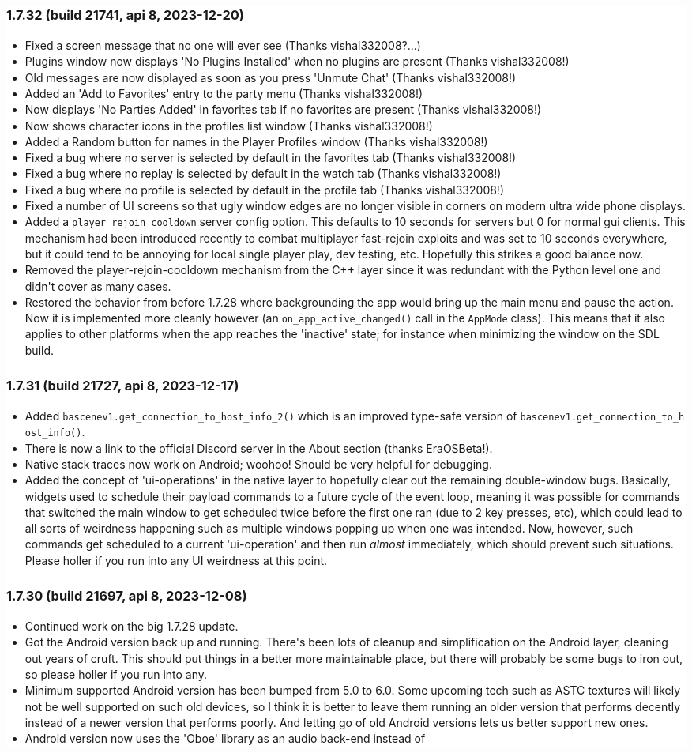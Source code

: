 ### 1.7.32 (build 21741, api 8, 2023-12-20)
- Fixed a screen message that no one will ever see (Thanks vishal332008?...)
- Plugins window now displays 'No Plugins Installed' when no plugins are present
  (Thanks vishal332008!)
- Old messages are now displayed as soon as you press 'Unmute Chat' (Thanks
  vishal332008!)
- Added an 'Add to Favorites' entry to the party menu (Thanks vishal332008!)
- Now displays 'No Parties Added' in favorites tab if no favorites are present
  (Thanks vishal332008!)
- Now shows character icons in the profiles list window (Thanks vishal332008!)
- Added a Random button for names in the Player Profiles window (Thanks
  vishal332008!)
- Fixed a bug where no server is selected by default in the favorites tab
  (Thanks vishal332008!)
- Fixed a bug where no replay is selected by default in the watch tab (Thanks
  vishal332008!)
- Fixed a bug where no profile is selected by default in the profile tab (Thanks
  vishal332008!)
- Fixed a number of UI screens so that ugly window edges are no longer visible
  in corners on modern ultra wide phone displays.
- Added a `player_rejoin_cooldown` server config option. This defaults to 10
  seconds for servers but 0 for normal gui clients. This mechanism had been
  introduced recently to combat multiplayer fast-rejoin exploits and was set to
  10 seconds everywhere, but it could tend to be annoying for local single
  player play, dev testing, etc. Hopefully this strikes a good balance now.
- Removed the player-rejoin-cooldown mechanism from the C++ layer since it was
  redundant with the Python level one and didn't cover as many cases.
- Restored the behavior from before 1.7.28 where backgrounding the app would
  bring up the main menu and pause the action. Now it is implemented more
  cleanly however (an `on_app_active_changed()` call in the `AppMode` class).
  This means that it also applies to other platforms when the app reaches the
  'inactive' state; for instance when minimizing the window on the SDL build.

### 1.7.31 (build 21727, api 8, 2023-12-17)
- Added `bascenev1.get_connection_to_host_info_2()` which is an improved
  type-safe version of `bascenev1.get_connection_to_host_info()`.
- There is now a link to the official Discord server in the About section
  (thanks EraOSBeta!).
- Native stack traces now work on Android; woohoo! Should be very helpful for
  debugging.
- Added the concept of 'ui-operations' in the native layer to hopefully clear
  out the remaining double-window bugs. Basically, widgets used to schedule
  their payload commands to a future cycle of the event loop, meaning it was
  possible for commands that switched the main window to get scheduled twice
  before the first one ran (due to 2 key presses, etc), which could lead to all
  sorts of weirdness happening such as multiple windows popping up when one was
  intended. Now, however, such commands get scheduled to a current
  'ui-operation' and then run *almost* immediately, which should prevent such
  situations. Please holler if you run into any UI weirdness at this point.

### 1.7.30 (build 21697, api 8, 2023-12-08)
- Continued work on the big 1.7.28 update.
- Got the Android version back up and running. There's been lots of cleanup and
  simplification on the Android layer, cleaning out years of cruft. This should
  put things in a better more maintainable place, but there will probably be
  some bugs to iron out, so please holler if you run into any.
- Minimum supported Android version has been bumped from 5.0 to 6.0. Some
  upcoming tech such as ASTC textures will likely not be well supported on such
  old devices, so I think it is better to leave them running an older version
  that performs decently instead of a newer version that performs poorly. And
  letting go of old Android versions lets us better support new ones.
- Android version now uses the 'Oboe' library as an audio back-end instead of